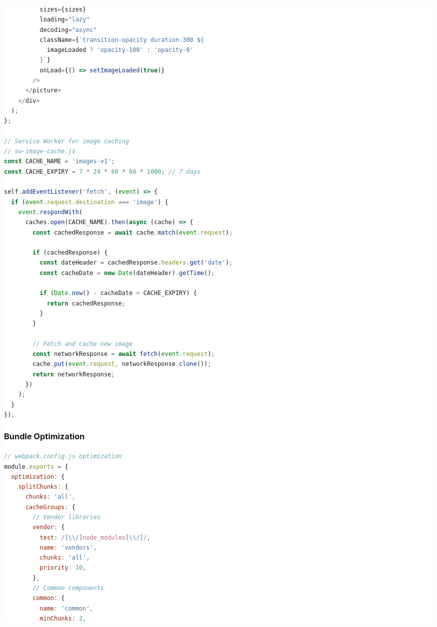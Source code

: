 ```typescript
          sizes={sizes}
          loading="lazy"
          decoding="async"
          className={`transition-opacity duration-300 ${
            imageLoaded ? 'opacity-100' : 'opacity-0'
          }`}
          onLoad={() => setImageLoaded(true)}
        />
      </picture>
    </div>
  );
};

// Service Worker for image caching
// sw-image-cache.js
const CACHE_NAME = 'images-v1';
const CACHE_EXPIRY = 7 * 24 * 60 * 60 * 1000; // 7 days

self.addEventListener('fetch', (event) => {
  if (event.request.destination === 'image') {
    event.respondWith(
      caches.open(CACHE_NAME).then(async (cache) => {
        const cachedResponse = await cache.match(event.request);

        if (cachedResponse) {
          const dateHeader = cachedResponse.headers.get('date');
          const cacheDate = new Date(dateHeader).getTime();

          if (Date.now() - cacheDate < CACHE_EXPIRY) {
            return cachedResponse;
          }
        }

        // Fetch and cache new image
        const networkResponse = await fetch(event.request);
        cache.put(event.request, networkResponse.clone());
        return networkResponse;
      })
    );
  }
});
```

### Bundle Optimization

```javascript
// webpack.config.js optimization
module.exports = {
  optimization: {
    splitChunks: {
      chunks: 'all',
      cacheGroups: {
        // Vendor libraries
        vendor: {
          test: /[\\/]node_modules[\\/]/,
          name: 'vendors',
          chunks: 'all',
          priority: 10,
        },
        // Common components
        common: {
          name: 'common',
          minChunks: 2,
```